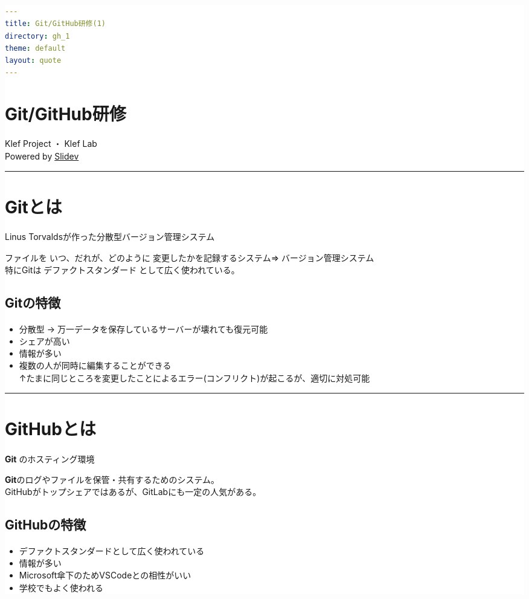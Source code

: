 ```yaml
---
title: Git/GitHub研修(1)
directory: gh_1
theme: default
layout: quote
---
```


# Git/GitHub研修

Klef Project ・ Klef Lab  
Powered by <span class="text-red-400">[Slidev](https://ja.sli.dev) </span>

---

# Gitとは

Linus Torvaldsが作った分散型バージョン管理システム

ファイルを <Highlight>いつ、だれが、どのように</Highlight> 変更したかを記録するシステム⇒ バージョン管理システム  
特にGitは <Highlight>デファクトスタンダード</Highlight> として広く使われている。

## Gitの特徴

<v-clicks>

- 分散型 → 万一データを保存しているサーバーが壊れても復元可能
- シェアが高い
- 情報が多い
- 複数の人が同時に編集することができる  
  ↑たまに同じところを変更したことによるエラー(コンフリクト)が起こるが、適切に対処可能

</v-clicks>

---

# GitHubとは

 
<span class="text-red-500"> **Git** </span> のホスティング環境  

**Git**のログやファイルを保管・共有するためのシステム。  
GitHubがトップシェアではあるが、GitLabにも一定の人気がある。

## GitHubの特徴

<v-clicks>

- デファクトスタンダードとして広く使われている
- 情報が多い
- Microsoft傘下のためVSCodeとの相性がいい
- 学校でもよく使われる
